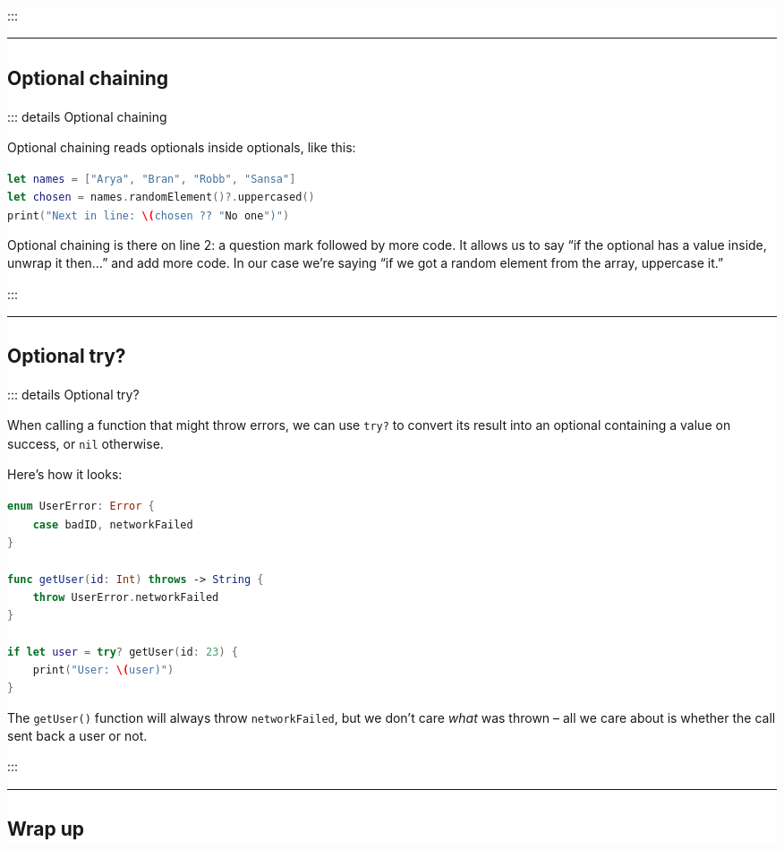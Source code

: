 :::

---

## Optional chaining

::: details Optional chaining

Optional chaining reads optionals inside optionals, like this:

```swift
let names = ["Arya", "Bran", "Robb", "Sansa"]
let chosen = names.randomElement()?.uppercased()
print("Next in line: \(chosen ?? "No one")")
```

Optional chaining is there on line 2: a question mark followed by more code. It allows us to say “if the optional has a value inside, unwrap it then…” and add more code. In our case we’re saying “if we got a random element from the array, uppercase it.”

:::

---

## Optional try?

::: details Optional try?

When calling a function that might throw errors, we can use `try?` to convert its result into an optional containing a value on success, or `nil` otherwise.

Here’s how it looks:

```swift
enum UserError: Error {
    case badID, networkFailed
}

func getUser(id: Int) throws -> String {
    throw UserError.networkFailed
}

if let user = try? getUser(id: 23) {
    print("User: \(user)")
}
```

The `getUser()` function will always throw `networkFailed`, but we don’t care _what_ was thrown – all we care about is whether the call sent back a user or not.

:::

---

## Wrap up


[100]: /swift/100-days-of-swiftui/README.md